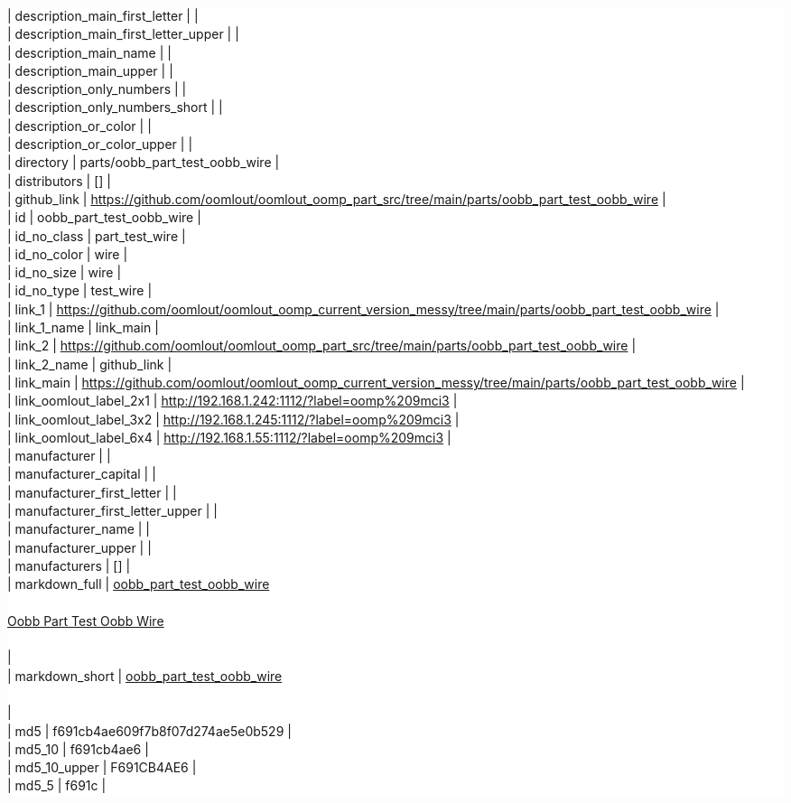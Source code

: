 | description_main_first_letter |  |  
| description_main_first_letter_upper |  |  
| description_main_name |  |  
| description_main_upper |  |  
| description_only_numbers |  |  
| description_only_numbers_short |   |  
| description_or_color |   |  
| description_or_color_upper |   |  
| directory | parts/oobb_part_test_oobb_wire |  
| distributors | [] |  
| github_link | https://github.com/oomlout/oomlout_oomp_part_src/tree/main/parts/oobb_part_test_oobb_wire |  
| id | oobb_part_test_oobb_wire |  
| id_no_class | part_test_wire |  
| id_no_color | wire |  
| id_no_size | wire |  
| id_no_type | test_wire |  
| link_1 | https://github.com/oomlout/oomlout_oomp_current_version_messy/tree/main/parts/oobb_part_test_oobb_wire |  
| link_1_name | link_main |  
| link_2 | https://github.com/oomlout/oomlout_oomp_part_src/tree/main/parts/oobb_part_test_oobb_wire |  
| link_2_name | github_link |  
| link_main | https://github.com/oomlout/oomlout_oomp_current_version_messy/tree/main/parts/oobb_part_test_oobb_wire |  
| link_oomlout_label_2x1 | http://192.168.1.242:1112/?label=oomp%209mci3 |  
| link_oomlout_label_3x2 | http://192.168.1.245:1112/?label=oomp%209mci3 |  
| link_oomlout_label_6x4 | http://192.168.1.55:1112/?label=oomp%209mci3 |  
| manufacturer |  |  
| manufacturer_capital |  |  
| manufacturer_first_letter |  |  
| manufacturer_first_letter_upper |  |  
| manufacturer_name |  |  
| manufacturer_upper |  |  
| manufacturers | [] |  
| markdown_full | [oobb_part_test_oobb_wire](https://github.com/oomlout/oomlout_oomp_current_version_messy/tree/main/parts/oobb_part_test_oobb_wire)<br>[](https://github.com/oomlout/oomlout_oomp_current_version_messy/tree/main/parts/oobb_part_test_oobb_wire)<br>[Oobb Part Test Oobb Wire](https://github.com/oomlout/oomlout_oomp_current_version_messy/tree/main/parts/oobb_part_test_oobb_wire)<br><br> |  
| markdown_short | [oobb_part_test_oobb_wire](https://github.com/oomlout/oomlout_oomp_current_version_messy/tree/main/parts/oobb_part_test_oobb_wire)<br><br> |  
| md5 | f691cb4ae609f7b8f07d274ae5e0b529 |  
| md5_10 | f691cb4ae6 |  
| md5_10_upper | F691CB4AE6 |  
| md5_5 | f691c |  